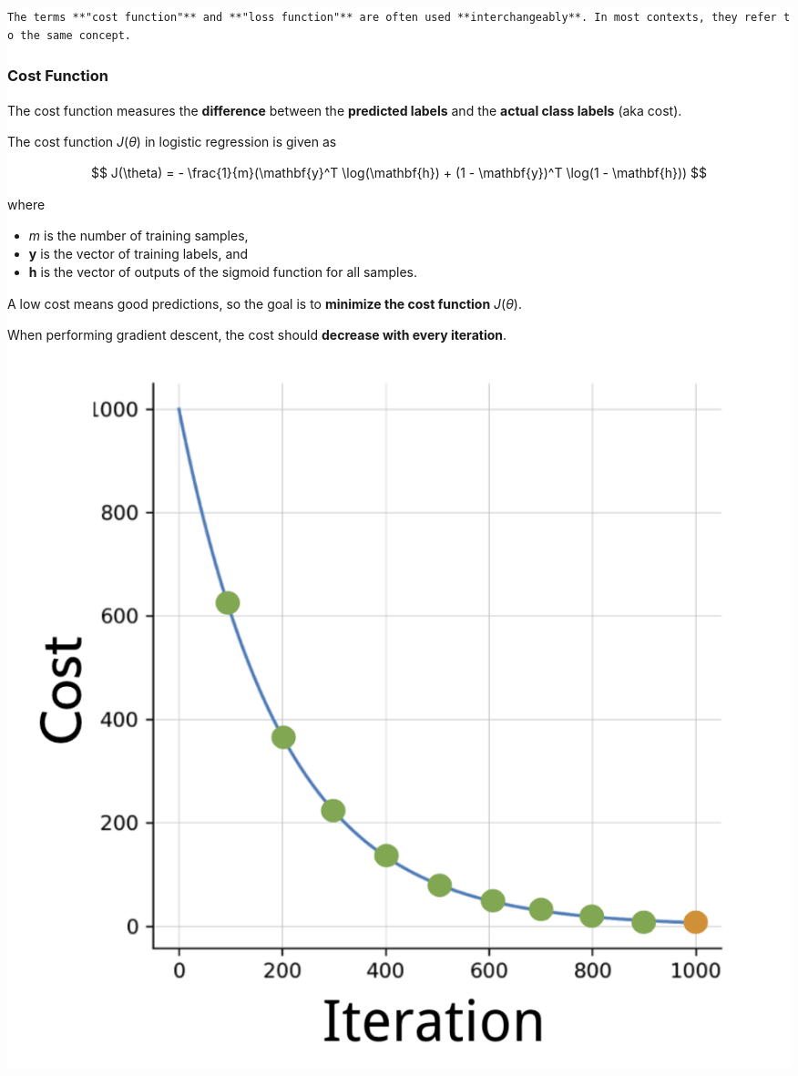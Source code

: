     The terms **"cost function"** and **"loss function"** are often used **interchangeably**. In most contexts, they refer to the same concept.

### Cost Function

The cost function measures the **difference** between the **predicted labels** and the **actual class labels** (aka cost).

The cost function $J(\theta)$ in logistic regression is given as

$$
J(\theta) = - \frac{1}{m}(\mathbf{y}^T \log(\mathbf{h}) + (1 - \mathbf{y})^T \log(1 - \mathbf{h}))
$$

where

- $m$ is the number of training samples,
- $\mathbf{y}$ is the vector of training labels, and
- $\mathbf{h}$ is the vector of outputs of the sigmoid function for all samples.

A low cost means good predictions, so the goal is to **minimize the cost function** $J(\theta)$.

When performing gradient descent, the cost should **decrease with every iteration**.

![Gradient descent cost vs. number of iterations](../img/gradient-descent-cost-vs-iteration.png)

